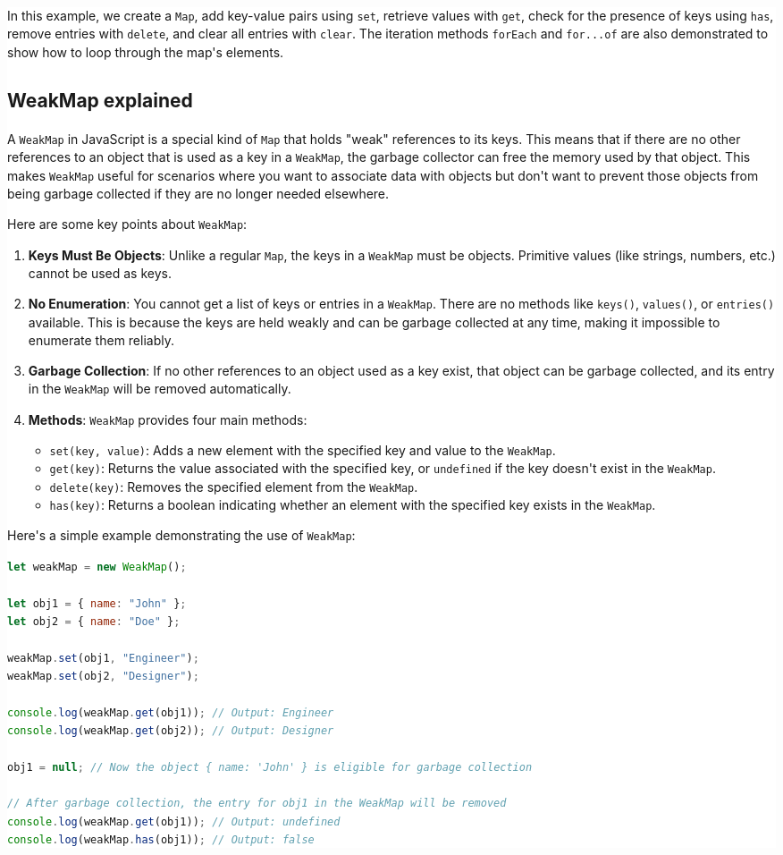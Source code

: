 
In this example, we create a `Map`, add key-value pairs using `set`, retrieve values with `get`, check for the presence of keys using `has`, remove entries with `delete`, and clear all entries with `clear`. The iteration methods `forEach` and `for...of` are also demonstrated to show how to loop through the map's elements.

## WeakMap explained

A `WeakMap` in JavaScript is a special kind of `Map` that holds "weak" references to its keys. This means that if there are no other references to an object that is used as a key in a `WeakMap`, the garbage collector can free the memory used by that object. This makes `WeakMap` useful for scenarios where you want to associate data with objects but don't want to prevent those objects from being garbage collected if they are no longer needed elsewhere.

Here are some key points about `WeakMap`:

1. **Keys Must Be Objects**: Unlike a regular `Map`, the keys in a `WeakMap` must be objects. Primitive values (like strings, numbers, etc.) cannot be used as keys.

2. **No Enumeration**: You cannot get a list of keys or entries in a `WeakMap`. There are no methods like `keys()`, `values()`, or `entries()` available. This is because the keys are held weakly and can be garbage collected at any time, making it impossible to enumerate them reliably.

3. **Garbage Collection**: If no other references to an object used as a key exist, that object can be garbage collected, and its entry in the `WeakMap` will be removed automatically.

4. **Methods**: `WeakMap` provides four main methods:
   - `set(key, value)`: Adds a new element with the specified key and value to the `WeakMap`.
   - `get(key)`: Returns the value associated with the specified key, or `undefined` if the key doesn't exist in the `WeakMap`.
   - `delete(key)`: Removes the specified element from the `WeakMap`.
   - `has(key)`: Returns a boolean indicating whether an element with the specified key exists in the `WeakMap`.

Here's a simple example demonstrating the use of `WeakMap`:

```javascript
let weakMap = new WeakMap();

let obj1 = { name: "John" };
let obj2 = { name: "Doe" };

weakMap.set(obj1, "Engineer");
weakMap.set(obj2, "Designer");

console.log(weakMap.get(obj1)); // Output: Engineer
console.log(weakMap.get(obj2)); // Output: Designer

obj1 = null; // Now the object { name: 'John' } is eligible for garbage collection

// After garbage collection, the entry for obj1 in the WeakMap will be removed
console.log(weakMap.get(obj1)); // Output: undefined
console.log(weakMap.has(obj1)); // Output: false
```
